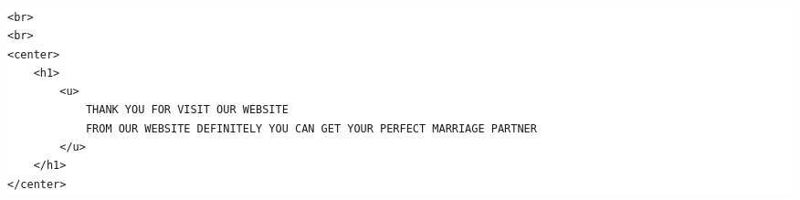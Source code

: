     <br>
    <br>
    <center>
        <h1>
            <u>
                THANK YOU FOR VISIT OUR WEBSITE 
                FROM OUR WEBSITE DEFINITELY YOU CAN GET YOUR PERFECT MARRIAGE PARTNER
            </u>
        </h1>
    </center>

   
    

</body>
</html>
